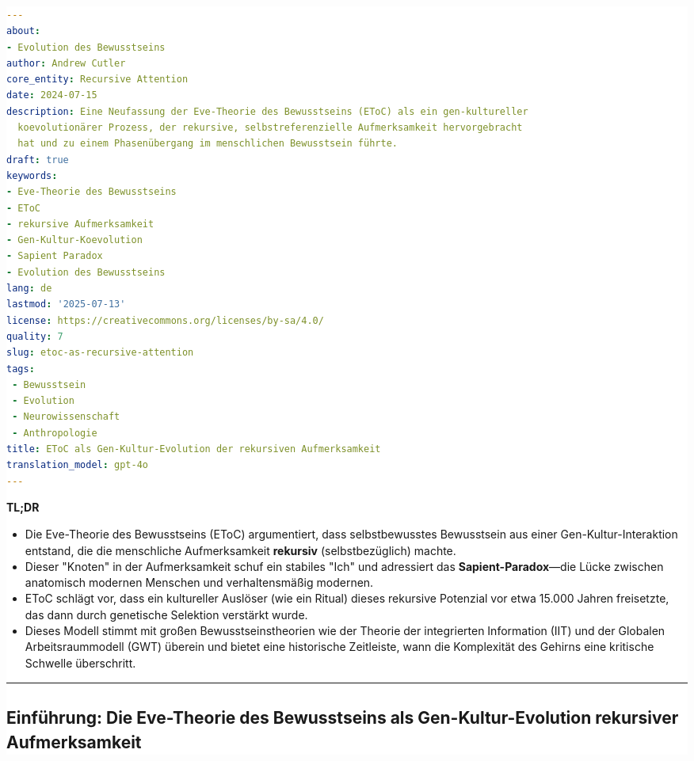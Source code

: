 ```yaml
---
about:
- Evolution des Bewusstseins
author: Andrew Cutler
core_entity: Recursive Attention
date: 2024-07-15
description: Eine Neufassung der Eve-Theorie des Bewusstseins (EToC) als ein gen-kultureller
  koevolutionärer Prozess, der rekursive, selbstreferenzielle Aufmerksamkeit hervorgebracht
  hat und zu einem Phasenübergang im menschlichen Bewusstsein führte.
draft: true
keywords:
- Eve-Theorie des Bewusstseins
- EToC
- rekursive Aufmerksamkeit
- Gen-Kultur-Koevolution
- Sapient Paradox
- Evolution des Bewusstseins
lang: de
lastmod: '2025-07-13'
license: https://creativecommons.org/licenses/by-sa/4.0/
quality: 7
slug: etoc-as-recursive-attention
tags:
 - Bewusstsein
 - Evolution
 - Neurowissenschaft
 - Anthropologie
title: EToC als Gen-Kultur-Evolution der rekursiven Aufmerksamkeit
translation_model: gpt-4o
---
```


**TL;DR**

- Die Eve-Theorie des Bewusstseins (EToC) argumentiert, dass selbstbewusstes Bewusstsein aus einer Gen-Kultur-Interaktion entstand, die die menschliche Aufmerksamkeit **rekursiv** (selbstbezüglich) machte.
- Dieser "Knoten" in der Aufmerksamkeit schuf ein stabiles "Ich" und adressiert das **Sapient-Paradox**—die Lücke zwischen anatomisch modernen Menschen und verhaltensmäßig modernen.
- EToC schlägt vor, dass ein kultureller Auslöser (wie ein Ritual) dieses rekursive Potenzial vor etwa 15.000 Jahren freisetzte, das dann durch genetische Selektion verstärkt wurde.
- Dieses Modell stimmt mit großen Bewusstseinstheorien wie der Theorie der integrierten Information (IIT) und der Globalen Arbeitsraummodell (GWT) überein und bietet eine historische Zeitleiste, wann die Komplexität des Gehirns eine kritische Schwelle überschritt.

---

## Einführung: Die Eve-Theorie des Bewusstseins als Gen-Kultur-Evolution rekursiver Aufmerksamkeit
